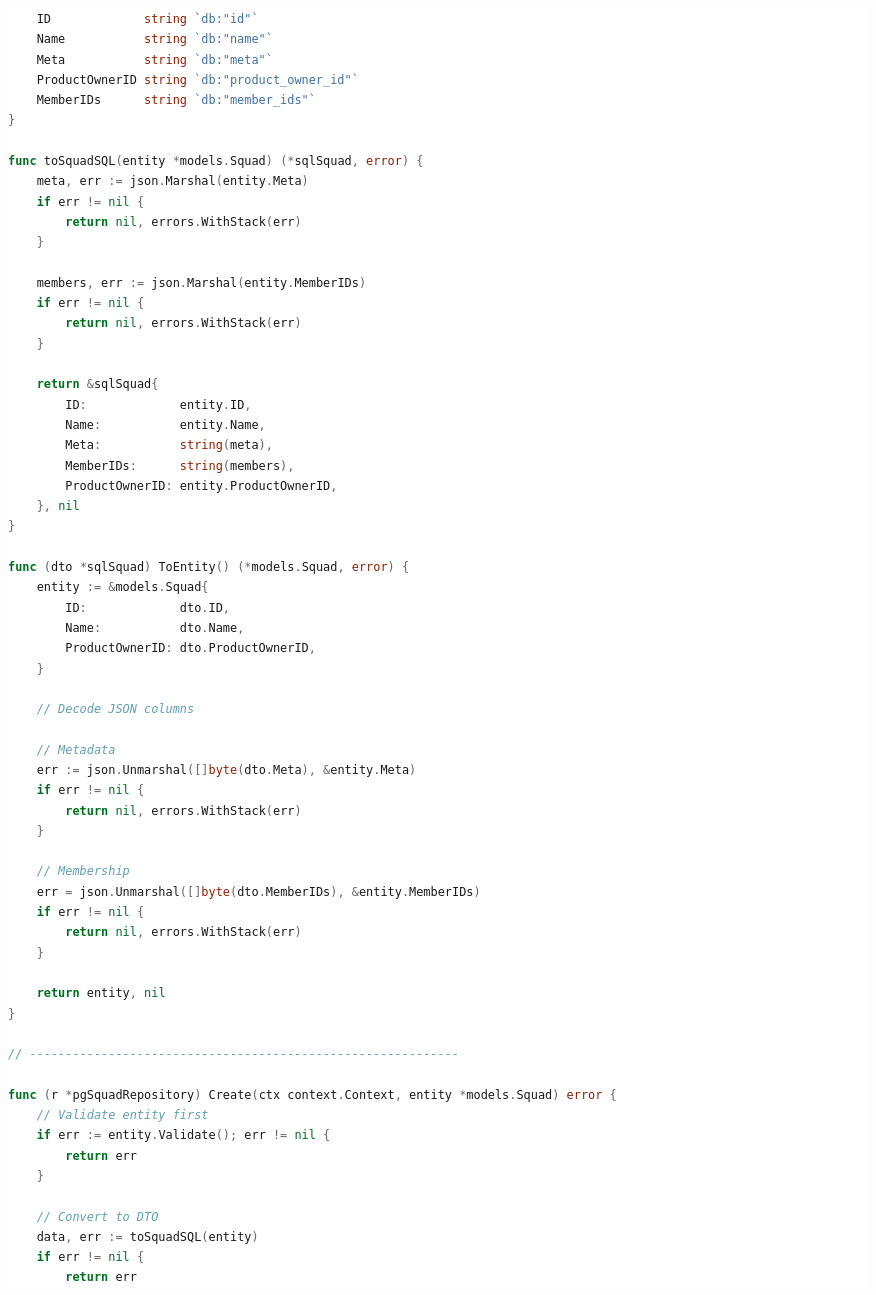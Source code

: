 ```go
	ID             string `db:"id"`
	Name           string `db:"name"`
	Meta           string `db:"meta"`
	ProductOwnerID string `db:"product_owner_id"`
	MemberIDs      string `db:"member_ids"`
}

func toSquadSQL(entity *models.Squad) (*sqlSquad, error) {
	meta, err := json.Marshal(entity.Meta)
	if err != nil {
		return nil, errors.WithStack(err)
	}

	members, err := json.Marshal(entity.MemberIDs)
	if err != nil {
		return nil, errors.WithStack(err)
	}

	return &sqlSquad{
		ID:             entity.ID,
		Name:           entity.Name,
		Meta:           string(meta),
		MemberIDs:      string(members),
		ProductOwnerID: entity.ProductOwnerID,
	}, nil
}

func (dto *sqlSquad) ToEntity() (*models.Squad, error) {
	entity := &models.Squad{
		ID:             dto.ID,
		Name:           dto.Name,
		ProductOwnerID: dto.ProductOwnerID,
	}

	// Decode JSON columns

	// Metadata
	err := json.Unmarshal([]byte(dto.Meta), &entity.Meta)
	if err != nil {
		return nil, errors.WithStack(err)
	}

	// Membership
	err = json.Unmarshal([]byte(dto.MemberIDs), &entity.MemberIDs)
	if err != nil {
		return nil, errors.WithStack(err)
	}

	return entity, nil
}

// ------------------------------------------------------------

func (r *pgSquadRepository) Create(ctx context.Context, entity *models.Squad) error {
	// Validate entity first
	if err := entity.Validate(); err != nil {
		return err
	}

	// Convert to DTO
	data, err := toSquadSQL(entity)
	if err != nil {
		return err
```